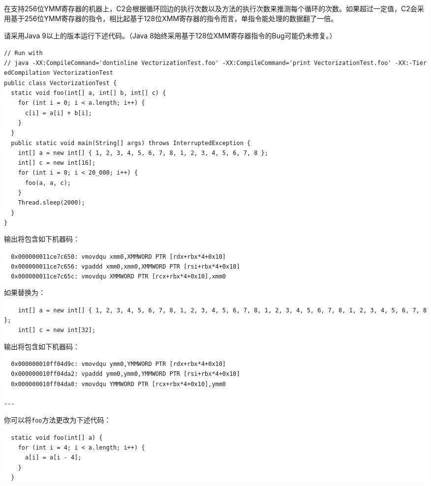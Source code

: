 在支持256位YMM寄存器的机器上，C2会根据循环回边的执行次数以及方法的执行次数来推测每个循环的次数。如果超过一定值，C2会采用基于256位YMM寄存器的指令，相比起基于128位XMM寄存器的指令而言，单指令能处理的数据翻了一倍。

请采用Java 9以上的版本运行下述代码。（Java 8始终采用基于128位XMM寄存器指令的Bug可能仍未修复。）

```
// Run with 
// java -XX:CompileCommand='dontinline VectorizationTest.foo' -XX:CompileCommand='print VectorizationTest.foo' -XX:-TieredCompilation VectorizationTest
public class VectorizationTest {
  static void foo(int[] a, int[] b, int[] c) {
    for (int i = 0; i < a.length; i++) {
      c[i] = a[i] + b[i];
    }
  }
  public static void main(String[] args) throws InterruptedException {
    int[] a = new int[] { 1, 2, 3, 4, 5, 6, 7, 8, 1, 2, 3, 4, 5, 6, 7, 8 };
    int[] c = new int[16];
    for (int i = 0; i < 20_000; i++) {
      foo(a, a, c);
    }
    Thread.sleep(2000);
  }
}
```

输出将包含如下机器码：

```
  0x000000011ce7c650: vmovdqu xmm0,XMMWORD PTR [rdx+rbx*4+0x10]
  0x000000011ce7c656: vpaddd xmm0,xmm0,XMMWORD PTR [rsi+rbx*4+0x10]
  0x000000011ce7c65c: vmovdqu XMMWORD PTR [rcx+rbx*4+0x10],xmm0
```

如果替换为：

```
    int[] a = new int[] { 1, 2, 3, 4, 5, 6, 7, 8, 1, 2, 3, 4, 5, 6, 7, 8, 1, 2, 3, 4, 5, 6, 7, 8, 1, 2, 3, 4, 5, 6, 7, 8 };
    int[] c = new int[32];
```

输出将包含如下机器码：

```
  0x000000010ff04d9c: vmovdqu ymm0,YMMWORD PTR [rdx+rbx*4+0x10]
  0x000000010ff04da2: vpaddd ymm0,ymm0,YMMWORD PTR [rsi+rbx*4+0x10]
  0x000000010ff04da8: vmovdqu YMMWORD PTR [rcx+rbx*4+0x10],ymm0

---
```

你可以将`foo`方法更改为下述代码：

```
  static void foo(int[] a) {
    for (int i = 4; i < a.length; i++) {
      a[i] = a[i - 4];
    }
  }
```
